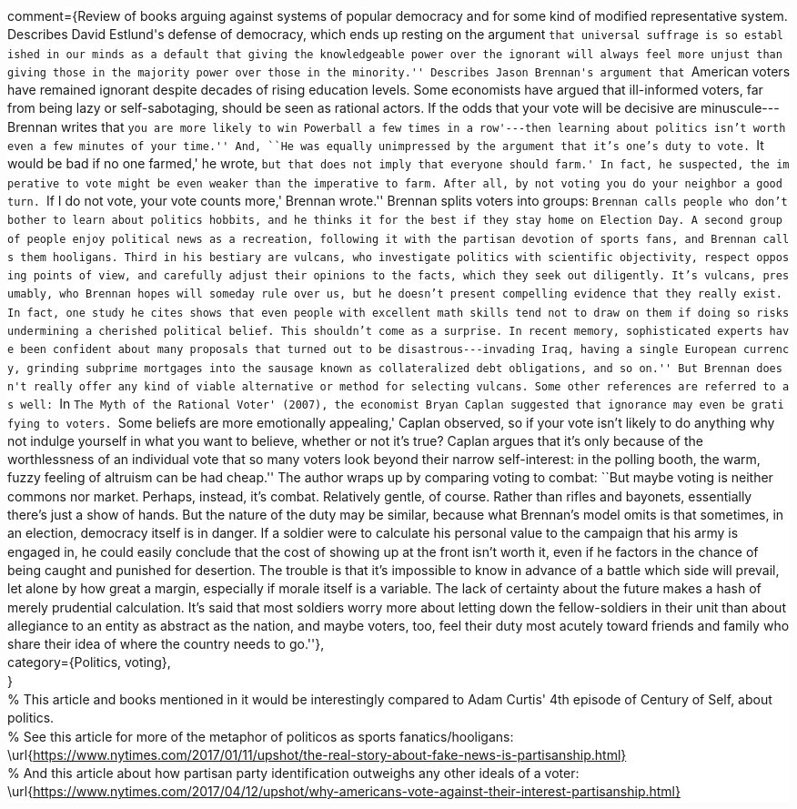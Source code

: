   comment={Review of books arguing against systems of popular democracy and for some kind of modified representative system.  Describes David Estlund's defense of democracy, which ends up resting on the argument ``that universal suffrage is so established in our minds as a default that giving the knowledgeable power over the ignorant will always feel more unjust than giving those in the majority power over those in the minority.'' Describes Jason Brennan's argument that ``American voters have remained ignorant despite decades of rising education levels. Some economists have argued that ill-informed voters, far from being lazy or self-sabotaging, should be seen as rational actors. If the odds that your vote will be decisive are minuscule---Brennan writes that `you are more likely to win Powerball a few times in a row'---then learning about politics isn’t worth even a few minutes of your time.'' And, ``He was equally unimpressed by the argument that it’s one’s duty to vote. `It would be bad if no one farmed,' he wrote, `but that does not imply that everyone should farm.' In fact, he suspected, the imperative to vote might be even weaker than the imperative to farm. After all, by not voting you do your neighbor a good turn. `If I do not vote, your vote counts more,' Brennan wrote.'' Brennan splits voters into groups: ``Brennan calls people who don’t bother to learn about politics hobbits, and he thinks it for the best if they stay home on Election Day. A second group of people enjoy political news as a recreation, following it with the partisan devotion of sports fans, and Brennan calls them hooligans. Third in his bestiary are vulcans, who investigate politics with scientific objectivity, respect opposing points of view, and carefully adjust their opinions to the facts, which they seek out diligently. It’s vulcans, presumably, who Brennan hopes will someday rule over us, but he doesn’t present compelling evidence that they really exist. In fact, one study he cites shows that even people with excellent math skills tend not to draw on them if doing so risks undermining a cherished political belief. This shouldn’t come as a surprise. In recent memory, sophisticated experts have been confident about many proposals that turned out to be disastrous---invading Iraq, having a single European currency, grinding subprime mortgages into the sausage known as collateralized debt obligations, and so on.'' But Brennan doesn't really offer any kind of viable alternative or method for selecting vulcans. Some other references are referred to as well: ``In `The Myth of the Rational Voter' (2007), the economist Bryan Caplan suggested that ignorance may even be gratifying to voters. `Some beliefs are more emotionally appealing,' Caplan observed, so if your vote isn’t likely to do anything why not indulge yourself in what you want to believe, whether or not it’s true? Caplan argues that it’s only because of the worthlessness of an individual vote that so many voters look beyond their narrow self-interest: in the polling booth, the warm, fuzzy feeling of altruism can be had cheap.'' The author wraps up by comparing voting to combat: ``But maybe voting is neither commons nor market. Perhaps, instead, it’s combat. Relatively gentle, of course.  Rather than rifles and bayonets, essentially there’s just a show of hands. But the nature of the duty may be similar, because what Brennan’s model omits is that sometimes, in an election, democracy itself is in danger. If a soldier were to calculate his personal value to the campaign that his army is engaged in, he could easily conclude that the cost of showing up at the front isn’t worth it, even if he factors in the chance of being caught and punished for desertion. The trouble is that it’s impossible to know in advance of a battle which side will prevail, let alone by how great a margin, especially if morale itself is a variable. The lack of certainty about the future makes a hash of merely prudential calculation. It’s said that most soldiers worry more about letting down the fellow-soldiers in their unit than about allegiance to an entity as abstract as the nation, and maybe voters, too, feel their duty most acutely toward friends and family who share their idea of where the country needs to go.''},  
  category={Politics, voting},  
}  
% This article and books mentioned in it would be interestingly compared to Adam Curtis' 4th episode of Century of Self, about politics.  
% See this article for more of the metaphor of politicos as sports fanatics/hooligans: \url{https://www.nytimes.com/2017/01/11/upshot/the-real-story-about-fake-news-is-partisanship.html}  
% And this article about how partisan party identification outweighs any other ideals of a voter: \url{https://www.nytimes.com/2017/04/12/upshot/why-americans-vote-against-their-interest-partisanship.html}  
  